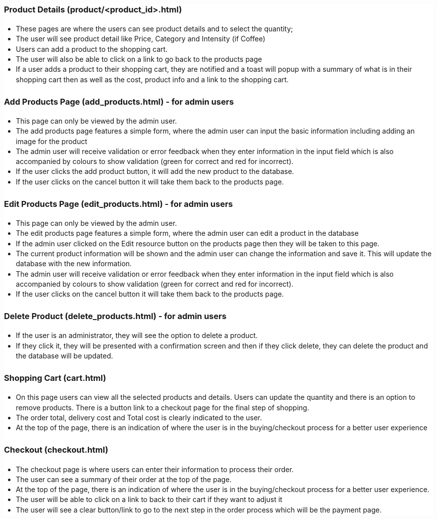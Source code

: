 ### Product Details (product/<product_id>.html) 
- These pages are where the users can see product details and to select the quantity;
- The user will see product detail like Price, Category and Intensity (if Coffee)
- Users can add a product to the shopping cart.
- The user will also be able to click on a link to go back to the products page
- If a user adds a product to their shopping cart, they are notified and a toast will popup with a summary of what is in their shopping cart then as well as the cost, product info and a link to the shopping cart.

### Add Products Page (add_products.html) - for admin users
- This page can only be viewed by the admin user.
- The add products page features a simple form, where the admin user can input the basic information including adding an image for the product
- The admin user will receive validation or error feedback when they enter information in the input field which is also accompanied by colours to show validation (green for correct and red for incorrect).
- If the user clicks the add product button, it will add the new product to the database.
- If the user clicks on the cancel button it will take them back to the products page.

### Edit Products Page  (edit_products.html) - for admin users
- This page can only be viewed by the admin user.
- The edit products page features a simple form, where the admin user can edit a product in the database
- If the admin user clicked on the Edit resource button on the products page then they will be taken to this page. 
- The current product information will be shown and the admin user can change the information and save it. This will update the database with the new information.
- The admin user will receive validation or error feedback when they enter information in the input field which is also accompanied by colours to show validation (green for correct and red for incorrect).
- If the user clicks on the cancel button it will take them back to the products page.

### Delete Product (delete_products.html) - for admin users
- If the user is an administrator, they will see the option to delete a product.
- If they click it, they will be presented with a confirmation screen and then if they click delete, they can delete the product and the database will be updated.

### Shopping Cart (cart.html) 
- On this page users can view all the selected products and details. Users can update the quantity and there is an option to remove products. There is a button link to a checkout page for the final step of shopping.
- The order total, delivery cost and Total cost is clearly indicated to the user.
- At the top of the page, there is an indication of where the user is in the buying/checkout process for a better user experience

### Checkout (checkout.html) 
- The checkout page is where users can enter their information to process their order. 
- The user can see a summary of their order at the top of the page.
- At the top of the page, there is an indication of where the user is in the buying/checkout process for a better user experience.
- The user will be able to click on a link to back to their cart if they want to adjust it
- The user will see a clear button/link to go to the next step in the order process which will be the payment page.
